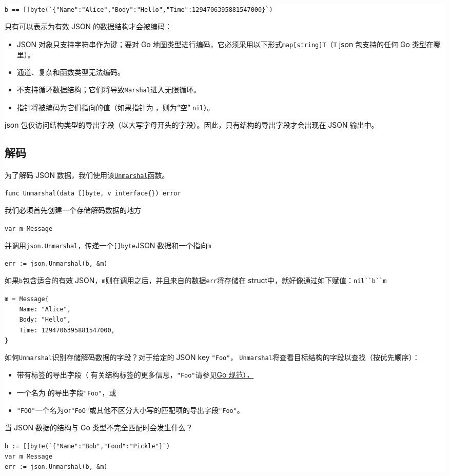 ```
b == []byte(`{"Name":"Alice","Body":"Hello","Time":1294706395881547000}`)
```

只有可以表示为有效 JSON 的数据结构才会被编码：

- JSON 对象只支持字符串作为键；要对 Go 地图类型进行编码，它必须采用以下形式`map[string]T`（`T` json 包支持的任何 Go 类型在哪里）。
    
- 通道、复杂和函数类型无法编码。
    
- 不支持循环数据结构；它们将导致`Marshal`进入无限循环。
    
- 指针将被编码为它们指向的值（如果指针为 ，则为“空” `nil`）。
    

json 包仅访问结构类型的导出字段（以大写字母开头的字段）。因此，只有结构的导出字段才会出现在 JSON 输出中。

## 解码

为了解码 JSON 数据，我们使用该[`Unmarshal`](https://go.dev/pkg/encoding/json/#Unmarshal)函数。

```
func Unmarshal(data []byte, v interface{}) error
```

我们必须首先创建一个存储解码数据的地方

```
var m Message
```

并调用`json.Unmarshal`，传递一个`[]byte`JSON 数据和一个指向`m`

```
err := json.Unmarshal(b, &m)
```

如果`b`包含适合的有效 JSON，`m`则在调用之后，并且来自的数据`err`将存储在 struct中，就好像通过如下赋值：`nil``b``m`

```
m = Message{
    Name: "Alice",
    Body: "Hello",
    Time: 1294706395881547000,
}
```

如何`Unmarshal`识别存储解码数据的字段？对于给定的 JSON key `"Foo"`， `Unmarshal`将查看目标结构的字段以查找（按优先顺序）：

- 带有标签的导出字段（ 有关结构标签的更多信息，`"Foo"`请参见[Go 规范），](https://go.dev/ref/spec#Struct_types)
    
- 一个名为 的导出字段`"Foo"`，或
    
- `"FOO"`一个名为or`"FoO"`或其他不区分大小写的匹配项的导出字段`"Foo"`。
    

当 JSON 数据的结构与 Go 类型不完全匹配时会发生什么？

```
b := []byte(`{"Name":"Bob","Food":"Pickle"}`)
var m Message
err := json.Unmarshal(b, &m)
```
